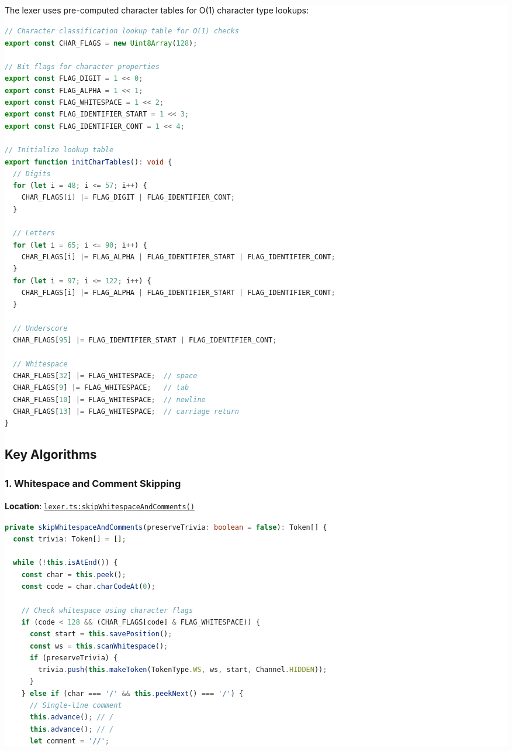 The lexer uses pre-computed character tables for O(1) character type lookups:

```typescript
// Character classification lookup table for O(1) checks
export const CHAR_FLAGS = new Uint8Array(128);

// Bit flags for character properties
export const FLAG_DIGIT = 1 << 0;
export const FLAG_ALPHA = 1 << 1;
export const FLAG_WHITESPACE = 1 << 2;
export const FLAG_IDENTIFIER_START = 1 << 3;
export const FLAG_IDENTIFIER_CONT = 1 << 4;

// Initialize lookup table
export function initCharTables(): void {
  // Digits
  for (let i = 48; i <= 57; i++) {
    CHAR_FLAGS[i] |= FLAG_DIGIT | FLAG_IDENTIFIER_CONT;
  }
  
  // Letters
  for (let i = 65; i <= 90; i++) {
    CHAR_FLAGS[i] |= FLAG_ALPHA | FLAG_IDENTIFIER_START | FLAG_IDENTIFIER_CONT;
  }
  for (let i = 97; i <= 122; i++) {
    CHAR_FLAGS[i] |= FLAG_ALPHA | FLAG_IDENTIFIER_START | FLAG_IDENTIFIER_CONT;
  }
  
  // Underscore
  CHAR_FLAGS[95] |= FLAG_IDENTIFIER_START | FLAG_IDENTIFIER_CONT;
  
  // Whitespace
  CHAR_FLAGS[32] |= FLAG_WHITESPACE;  // space
  CHAR_FLAGS[9] |= FLAG_WHITESPACE;   // tab
  CHAR_FLAGS[10] |= FLAG_WHITESPACE;  // newline
  CHAR_FLAGS[13] |= FLAG_WHITESPACE;  // carriage return
}
```

## Key Algorithms

### 1. Whitespace and Comment Skipping
**Location**: [`lexer.ts:skipWhitespaceAndComments()`](../../src/lexer/lexer.ts)

```typescript
private skipWhitespaceAndComments(preserveTrivia: boolean = false): Token[] {
  const trivia: Token[] = [];
  
  while (!this.isAtEnd()) {
    const char = this.peek();
    const code = char.charCodeAt(0);
    
    // Check whitespace using character flags
    if (code < 128 && (CHAR_FLAGS[code] & FLAG_WHITESPACE)) {
      const start = this.savePosition();
      const ws = this.scanWhitespace();
      if (preserveTrivia) {
        trivia.push(this.makeToken(TokenType.WS, ws, start, Channel.HIDDEN));
      }
    } else if (char === '/' && this.peekNext() === '/') {
      // Single-line comment
      this.advance(); // /
      this.advance(); // /
      let comment = '//';
```